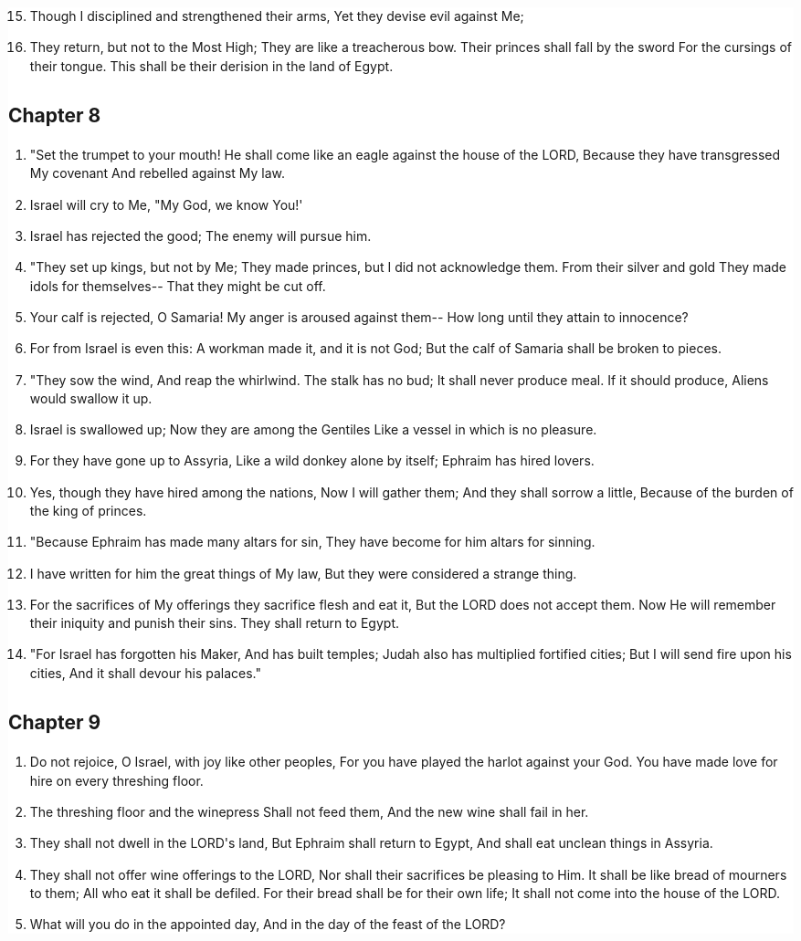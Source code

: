15. Though I disciplined and strengthened their arms, Yet they devise evil against Me;

16. They return, but not to the Most High; They are like a treacherous bow. Their princes shall fall by the sword For the cursings of their tongue. This shall be their derision in the land of Egypt.

## Chapter 8

1. "Set the trumpet to your mouth! He shall come like an eagle against the house of the LORD, Because they have transgressed My covenant And rebelled against My law.

2. Israel will cry to Me, "My God, we know You!'

3. Israel has rejected the good; The enemy will pursue him.

4. "They set up kings, but not by Me; They made princes, but I did not acknowledge them. From their silver and gold They made idols for themselves-- That they might be cut off.

5. Your calf is rejected, O Samaria! My anger is aroused against them-- How long until they attain to innocence?

6. For from Israel is even this: A workman made it, and it is not God; But the calf of Samaria shall be broken to pieces.

7. "They sow the wind, And reap the whirlwind. The stalk has no bud; It shall never produce meal. If it should produce, Aliens would swallow it up.

8. Israel is swallowed up; Now they are among the Gentiles Like a vessel in which is no pleasure.

9. For they have gone up to Assyria, Like a wild donkey alone by itself; Ephraim has hired lovers.

10. Yes, though they have hired among the nations, Now I will gather them; And they shall sorrow a little, Because of the burden of the king of princes.

11. "Because Ephraim has made many altars for sin, They have become for him altars for sinning.

12. I have written for him the great things of My law, But they were considered a strange thing.

13. For the sacrifices of My offerings they sacrifice flesh and eat it, But the LORD does not accept them. Now He will remember their iniquity and punish their sins. They shall return to Egypt.

14. "For Israel has forgotten his Maker, And has built temples; Judah also has multiplied fortified cities; But I will send fire upon his cities, And it shall devour his palaces."

## Chapter 9

1. Do not rejoice, O Israel, with joy like other peoples, For you have played the harlot against your God. You have made love for hire on every threshing floor.

2. The threshing floor and the winepress Shall not feed them, And the new wine shall fail in her.

3. They shall not dwell in the LORD's land, But Ephraim shall return to Egypt, And shall eat unclean things in Assyria.

4. They shall not offer wine offerings to the LORD, Nor shall their sacrifices be pleasing to Him. It shall be like bread of mourners to them; All who eat it shall be defiled. For their bread shall be for their own life; It shall not come into the house of the LORD.

5. What will you do in the appointed day, And in the day of the feast of the LORD?

